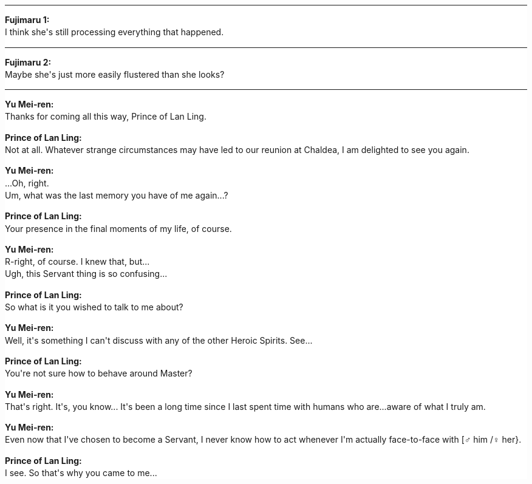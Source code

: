   
  
---  
  
**Fujimaru 1:**   
I think she's still processing everything that happened.  
  
---  
  
**Fujimaru 2:**   
Maybe she's just more easily flustered than she looks?  
   
  
  
---  
   
**Yu Mei-ren:**   
Thanks for coming all this way, Prince of Lan Ling.  
  
   
**Prince of Lan Ling:**   
Not at all. Whatever strange circumstances may have led to our reunion at Chaldea, I am delighted to see you again.  
  
   
**Yu Mei-ren:**   
...Oh, right.  
Um, what was the last memory you have of me again...?  
  
   
**Prince of Lan Ling:**   
Your presence in the final moments of my life, of course.  
  
   
**Yu Mei-ren:**   
R-right, of course. I knew that, but...  
Ugh, this Servant thing is so confusing...  
  
   
**Prince of Lan Ling:**   
So what is it you wished to talk to me about?  
  
   
**Yu Mei-ren:**   
Well, it's something I can't discuss with any of the other Heroic Spirits. See...  
  
   
**Prince of Lan Ling:**   
You're not sure how to behave around Master?  
  
   
**Yu Mei-ren:**   
That's right. It's, you know... It's been a long time since I last spent time with humans who are...aware of what I truly am.  
  
   
**Yu Mei-ren:**   
Even now that I've chosen to become a Servant, I never know how to act whenever I'm actually face-to-face with [♂ him /♀️ her}.  
  
   
**Prince of Lan Ling:**   
I see. So that's why you came to me...  
  